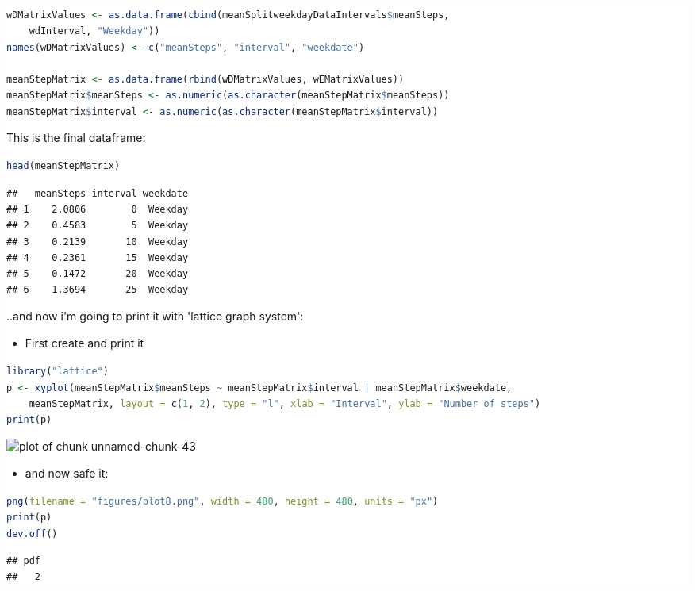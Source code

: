 ```r
wDMatrixValues <- as.data.frame(cbind(meanSplitweekdayDataIntervals$meanSteps, 
    wdInterval, "Weekday"))
names(wDMatrixValues) <- c("meanSteps", "interval", "weekdate")

meanStepMatrix <- as.data.frame(rbind(wDMatrixValues, wEMatrixValues))
meanStepMatrix$meanSteps <- as.numeric(as.character(meanStepMatrix$meanSteps))
meanStepMatrix$interval <- as.numeric(as.character(meanStepMatrix$interval))
```


This is the final dataframe:

```r
head(meanStepMatrix)
```

```
##   meanSteps interval weekdate
## 1    2.0806        0  Weekday
## 2    0.4583        5  Weekday
## 3    0.2139       10  Weekday
## 4    0.2361       15  Weekday
## 5    0.1472       20  Weekday
## 6    1.3694       25  Weekday
```


..and now i'm going to print it with 'lattice graph system':
 - First create and print it

```r
library("lattice")
p <- xyplot(meanStepMatrix$meanSteps ~ meanStepMatrix$interval | meanStepMatrix$weekdate, 
    meanStepMatrix, layout = c(1, 2), type = "l", xlab = "Interval", ylab = "Number of steps")
print(p)
```

![plot of chunk unnamed-chunk-43](figure/unnamed-chunk-43.png) 

 - and now safe it:

```r
png(filename = "figures/plot8.png", width = 480, height = 480, units = "px")
print(p)
dev.off()
```

```
## pdf 
##   2
```




















